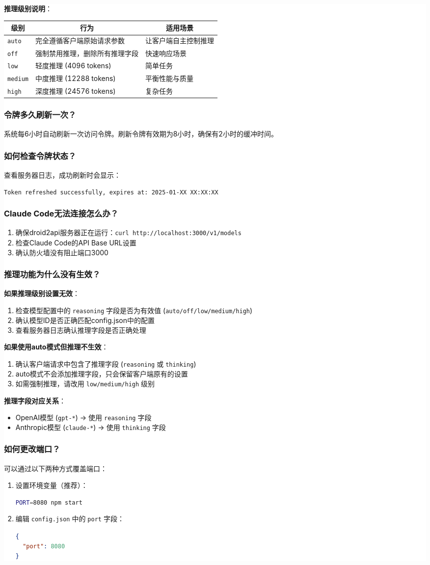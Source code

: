 **推理级别说明**：

| 级别 | 行为 | 适用场景 |
|------|------|----------|
| `auto` | 完全遵循客户端原始请求参数 | 让客户端自主控制推理 |
| `off` | 强制禁用推理，删除所有推理字段 | 快速响应场景 |
| `low` | 轻度推理 (4096 tokens) | 简单任务 |
| `medium` | 中度推理 (12288 tokens) | 平衡性能与质量 |
| `high` | 深度推理 (24576 tokens) | 复杂任务 |

### 令牌多久刷新一次？

系统每6小时自动刷新一次访问令牌。刷新令牌有效期为8小时，确保有2小时的缓冲时间。

### 如何检查令牌状态？

查看服务器日志，成功刷新时会显示：
```
Token refreshed successfully, expires at: 2025-01-XX XX:XX:XX
```

### Claude Code无法连接怎么办？

1. 确保droid2api服务器正在运行：`curl http://localhost:3000/v1/models`
2. 检查Claude Code的API Base URL设置
3. 确认防火墙没有阻止端口3000

### 推理功能为什么没有生效？

**如果推理级别设置无效**：
1. 检查模型配置中的 `reasoning` 字段是否为有效值 (`auto/off/low/medium/high`)
2. 确认模型ID是否正确匹配config.json中的配置
3. 查看服务器日志确认推理字段是否正确处理

**如果使用auto模式但推理不生效**：
1. 确认客户端请求中包含了推理字段 (`reasoning` 或 `thinking`)
2. auto模式不会添加推理字段，只会保留客户端原有的设置
3. 如需强制推理，请改用 `low/medium/high` 级别

**推理字段对应关系**：
- OpenAI模型 (`gpt-*`) → 使用 `reasoning` 字段
- Anthropic模型 (`claude-*`) → 使用 `thinking` 字段

### 如何更改端口？

可以通过以下两种方式覆盖端口：

1. 设置环境变量（推荐）：
   ```bash
   PORT=8080 npm start
   ```
2. 编辑 `config.json` 中的 `port` 字段：
   ```json
   {
     "port": 8080
   }
   ```
